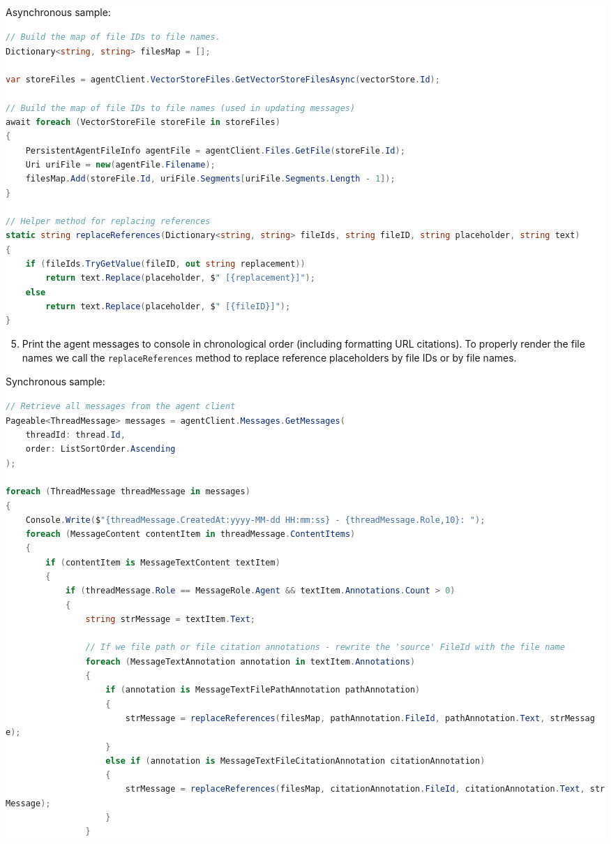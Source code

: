 Asynchronous sample:
```C# Snippet:AgentsEnterpriseFileSearchAsync_EnableMapFileIds
// Build the map of file IDs to file names.
Dictionary<string, string> filesMap = [];

var storeFiles = agentClient.VectorStoreFiles.GetVectorStoreFilesAsync(vectorStore.Id);

// Build the map of file IDs to file names (used in updating messages)
await foreach (VectorStoreFile storeFile in storeFiles)
{
    PersistentAgentFileInfo agentFile = agentClient.Files.GetFile(storeFile.Id);
    Uri uriFile = new(agentFile.Filename);
    filesMap.Add(storeFile.Id, uriFile.Segments[uriFile.Segments.Length - 1]);
}

// Helper method for replacing references
static string replaceReferences(Dictionary<string, string> fileIds, string fileID, string placeholder, string text)
{
    if (fileIds.TryGetValue(fileID, out string replacement))
        return text.Replace(placeholder, $" [{replacement}]");
    else
        return text.Replace(placeholder, $" [{fileID}]");
}

```

5. Print the agent messages to console in chronological order (including formatting URL citations). To properly render the file names we call the `replaceReferences` method to replace reference placeholders by file IDs or by file names.

Synchronous sample:
```C# Snippet:AgentsEnterpriseFileSearch_WriteMessages
// Retrieve all messages from the agent client
Pageable<ThreadMessage> messages = agentClient.Messages.GetMessages(
    threadId: thread.Id,
    order: ListSortOrder.Ascending
);

foreach (ThreadMessage threadMessage in messages)
{
    Console.Write($"{threadMessage.CreatedAt:yyyy-MM-dd HH:mm:ss} - {threadMessage.Role,10}: ");
    foreach (MessageContent contentItem in threadMessage.ContentItems)
    {
        if (contentItem is MessageTextContent textItem)
        {
            if (threadMessage.Role == MessageRole.Agent && textItem.Annotations.Count > 0)
            {
                string strMessage = textItem.Text;

                // If we file path or file citation annotations - rewrite the 'source' FileId with the file name
                foreach (MessageTextAnnotation annotation in textItem.Annotations)
                {
                    if (annotation is MessageTextFilePathAnnotation pathAnnotation)
                    {
                        strMessage = replaceReferences(filesMap, pathAnnotation.FileId, pathAnnotation.Text, strMessage);
                    }
                    else if (annotation is MessageTextFileCitationAnnotation citationAnnotation)
                    {
                        strMessage = replaceReferences(filesMap, citationAnnotation.FileId, citationAnnotation.Text, strMessage);
                    }
                }
```